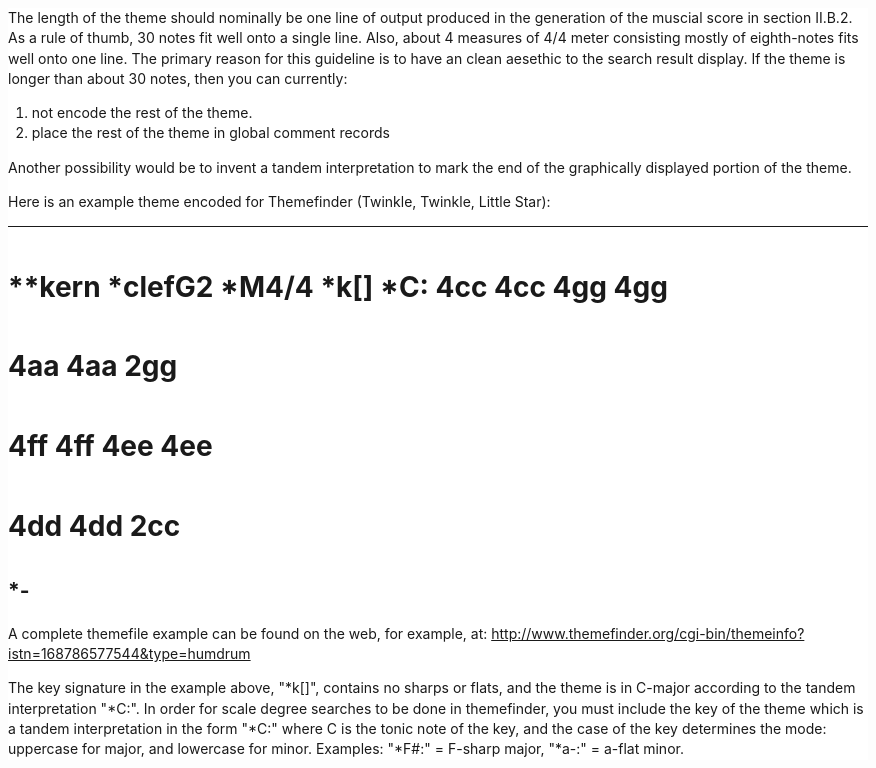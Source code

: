 The length of the theme should nominally be one line of output produced
in the generation of the muscial score in section II.B.2. As a rule of
thumb, 30 notes fit well onto a single line. Also, about 4 measures of
4/4 meter consisting mostly of eighth-notes fits well onto one line. The
primary reason for this guideline is to have an clean aesethic to the
search result display. If the theme is longer than about 30 notes, then
you can currently:

1.  not encode the rest of the theme.
2.  place the rest of the theme in global comment records

Another possibility would be to invent a tandem interpretation to mark
the end of the graphically displayed portion of the theme.

Here is an example theme encoded for Themefinder (Twinkle, Twinkle,
Little Star):

  ----------
  \*\*kern
  \*clefG2
  \*M4/4
  \*k\[\]
  \*C:
  4cc
  4cc
  4gg
  4gg
  =
  4aa
  4aa
  2gg
  =
  4ff
  4ff
  4ee
  4ee
  =
  4dd
  4dd
  2cc
  =
  \*-
  ----------

A complete themefile example can be found on the web, for example, at:
http://www.themefinder.org/cgi-bin/themeinfo?istn=168786577544&type=humdrum

The key signature in the example above, \"\*k\[\]\", contains no sharps
or flats, and the theme is in C-major according to the tandem
interpretation \"\*C:\". In order for scale degree searches to be done
in themefinder, you must include the key of the theme which is a tandem
interpretation in the form \"\*C:\" where C is the tonic note of the
key, and the case of the key determines the mode: uppercase for major,
and lowercase for minor. Examples: \"\*F\#:\" = F-sharp major, \"\*a-:\"
= a-flat minor.
